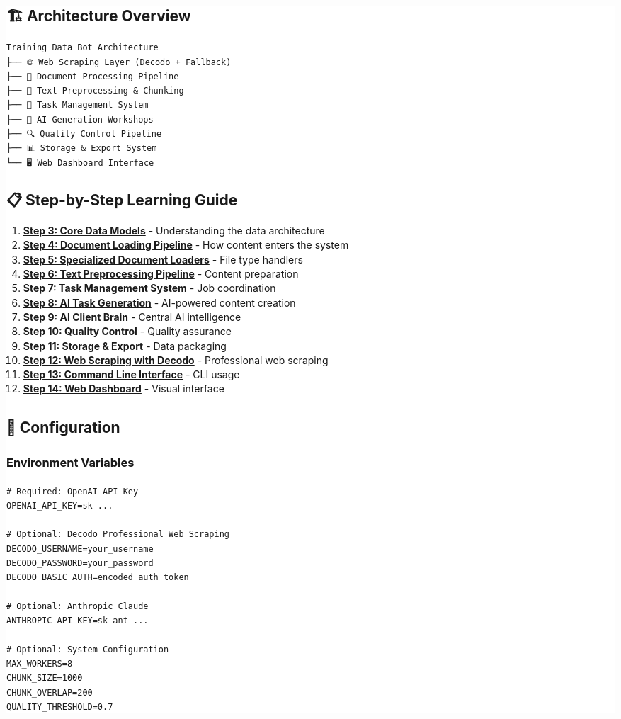 ## 🏗️ Architecture Overview

```
Training Data Bot Architecture
├── 🌐 Web Scraping Layer (Decodo + Fallback)
├── 📄 Document Processing Pipeline
├── 🔄 Text Preprocessing & Chunking
├── 🎯 Task Management System
├── 🤖 AI Generation Workshops
├── 🔍 Quality Control Pipeline
├── 📊 Storage & Export System
└── 🖥️ Web Dashboard Interface
```

## 📋 Step-by-Step Learning Guide

1. **[Step 3: Core Data Models](step3_core_data_models.md)** - Understanding the data architecture
2. **[Step 4: Document Loading Pipeline](step4_document_loading_pipeline.md)** - How content enters the system
3. **[Step 5: Specialized Document Loaders](step5_specialized_document_loaders.md)** - File type handlers
4. **[Step 6: Text Preprocessing Pipeline](step6_text_preprocessing_pipeline.md)** - Content preparation
5. **[Step 7: Task Management System](step7_task_management_system.md)** - Job coordination
6. **[Step 8: AI Task Generation](step8_ai_task_generation.md)** - AI-powered content creation
7. **[Step 9: AI Client Brain](step9_ai_client_brain.md)** - Central AI intelligence
8. **[Step 10: Quality Control](step10_quality_control.md)** - Quality assurance
9. **[Step 11: Storage & Export](step11_storage_export.md)** - Data packaging
10. **[Step 12: Web Scraping with Decodo](step12_web_scraping_decodo.md)** - Professional web scraping
11. **[Step 13: Command Line Interface](step13_command_line_interface.md)** - CLI usage
12. **[Step 14: Web Dashboard](step14_web_dashboard.md)** - Visual interface

## 🔧 Configuration

### Environment Variables
```env
# Required: OpenAI API Key
OPENAI_API_KEY=sk-...

# Optional: Decodo Professional Web Scraping
DECODO_USERNAME=your_username
DECODO_PASSWORD=your_password
DECODO_BASIC_AUTH=encoded_auth_token

# Optional: Anthropic Claude
ANTHROPIC_API_KEY=sk-ant-...

# Optional: System Configuration
MAX_WORKERS=8
CHUNK_SIZE=1000
CHUNK_OVERLAP=200
QUALITY_THRESHOLD=0.7
```
